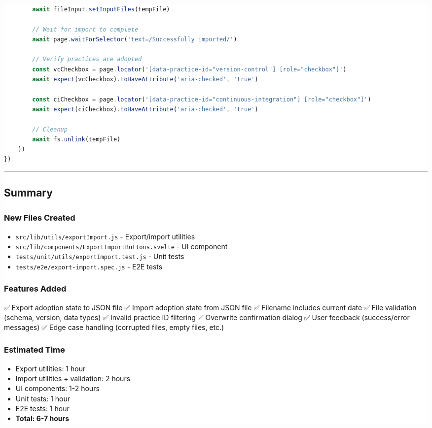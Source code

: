 ```javascript
		await fileInput.setInputFiles(tempFile)

		// Wait for import to complete
		await page.waitForSelector('text=/Successfully imported/')

		// Verify practices are adopted
		const vcCheckbox = page.locator('[data-practice-id="version-control"] [role="checkbox"]')
		await expect(vcCheckbox).toHaveAttribute('aria-checked', 'true')

		const ciCheckbox = page.locator('[data-practice-id="continuous-integration"] [role="checkbox"]')
		await expect(ciCheckbox).toHaveAttribute('aria-checked', 'true')

		// Cleanup
		await fs.unlink(tempFile)
	})
})
```

---

## Summary

### New Files Created

- `src/lib/utils/exportImport.js` - Export/import utilities
- `src/lib/components/ExportImportButtons.svelte` - UI component
- `tests/unit/utils/exportImport.test.js` - Unit tests
- `tests/e2e/export-import.spec.js` - E2E tests

### Features Added

✅ Export adoption state to JSON file
✅ Import adoption state from JSON file
✅ Filename includes current date
✅ File validation (schema, version, data types)
✅ Invalid practice ID filtering
✅ Overwrite confirmation dialog
✅ User feedback (success/error messages)
✅ Edge case handling (corrupted files, empty files, etc.)

### Estimated Time

- Export utilities: 1 hour
- Import utilities + validation: 2 hours
- UI components: 1-2 hours
- Unit tests: 1 hour
- E2E tests: 1 hour
- **Total: 6-7 hours**
